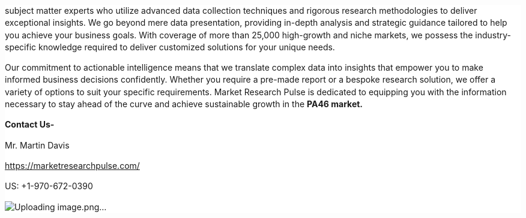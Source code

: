 subject matter experts who utilize advanced data collection techniques and rigorous research methodologies to deliver exceptional insights. We go beyond mere data presentation, providing in-depth analysis and strategic guidance tailored to help you achieve your business goals. With coverage of more than 25,000 high-growth and niche markets, we possess the industry-specific knowledge required to deliver customized solutions for your unique needs.</p><p>Our commitment to actionable intelligence means that we translate complex data into insights that empower you to make informed business decisions confidently. Whether you require a pre-made report or a bespoke research solution, we offer a variety of options to suit your specific requirements. Market Research Pulse is dedicated to equipping you with the information necessary to stay ahead of the curve and achieve sustainable growth in the <strong>PA46 market.</strong></p><p><strong>Contact Us-</strong></p><p>Mr. Martin Davis</p><p>https://marketresearchpulse.com/</p><p>US: +1-970-672-0390</p>
![Uploading image.png…]()
